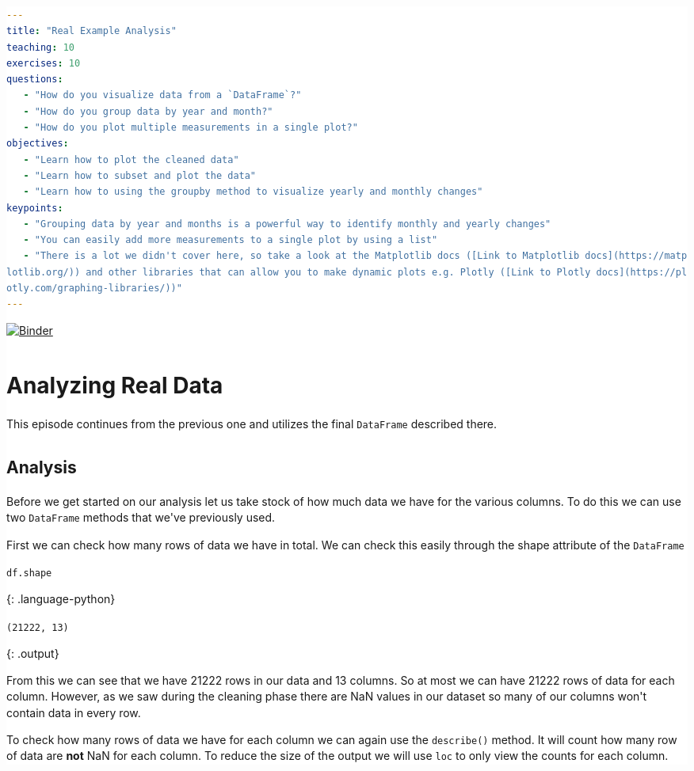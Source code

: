 ```yaml
---
title: "Real Example Analysis"
teaching: 10
exercises: 10
questions:
   - "How do you visualize data from a `DataFrame`?"
   - "How do you group data by year and month?"
   - "How do you plot multiple measurements in a single plot?"
objectives:
   - "Learn how to plot the cleaned data"
   - "Learn how to subset and plot the data"
   - "Learn how to using the groupby method to visualize yearly and monthly changes"
keypoints:
   - "Grouping data by year and months is a powerful way to identify monthly and yearly changes"
   - "You can easily add more measurements to a single plot by using a list"
   - "There is a lot we didn't cover here, so take a look at the Matplotlib docs ([Link to Matplotlib docs](https://matplotlib.org/)) and other libraries that can allow you to make dynamic plots e.g. Plotly ([Link to Plotly docs](https://plotly.com/graphing-libraries/))"
---
```


[![Binder](https://mybinder.org/badge_logo.svg)](https://mybinder.org/v2/gh/CI-TRACS/Data_Wrangling_with_Computational_Notebooks/HEAD)

# Analyzing Real Data

This episode continues from the previous one and utilizes the final `DataFrame` described there.

## Analysis

Before we get started on our analysis let us take stock of how much data we have for the various columns. To do this we can use two `DataFrame` methods that we've previously used.

First we can check how many rows of data we have in total. We can check this easily through the shape attribute of the `DataFrame`

```
df.shape
```

{: .language-python}

```
(21222, 13)
```

{: .output}

From this we can see that we have 21222 rows in our data and 13 columns. So at most we can have 21222 rows of data for each column. However, as we saw during the cleaning phase there are NaN values in our dataset so many of our columns won't contain data in every row.

To check how many rows of data we have for each column we can again use the `describe()` method. It will count how many row of data are **not** NaN for each column. To reduce the size of the output we will use `loc` to only view the counts for each column.
